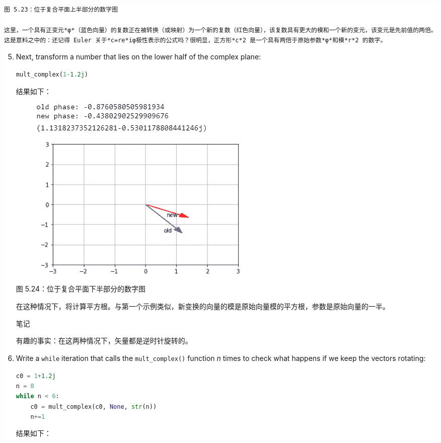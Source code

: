     图 5.23：位于复合平面上半部分的数字图

    这里，一个具有正变元*φ*（蓝色向量）的复数正在被转换（或映射）为一个新的复数（红色向量），该复数具有更大的模和一个新的变元，该变元是先前值的两倍。这是意料之中的：还记得 Euler 关于*c=re*iφ极性表示的公式吗？很明显，正方形*c*2 是一个具有两倍于原始参数*φ*和模*r*2 的数字。

5.  Next, transform a number that lies on the lower half of the complex plane:

    ```py
    mult_complex(1-1.2j)
    ```

    结果如下：

    ![Figure 5.24: Plot of a number that lies on the lower half of the complex plane ](img/B15968_05_24.jpg)

    图 5.24：位于复合平面下半部分的数字图

    在这种情况下，将计算平方根。与第一个示例类似，新变换的向量的模是原始向量模的平方根，参数是原始向量的一半。

    笔记

    有趣的事实：在这两种情况下，矢量都是逆时针旋转的。

6.  Write a `while` iteration that calls the `mult_complex()` function *n* times to check what happens if we keep the vectors rotating:

    ```py
    c0 = 1+1.2j
    n = 0
    while n < 6:
        c0 = mult_complex(c0, None, str(n))
        n+=1
    ```

    结果如下：
